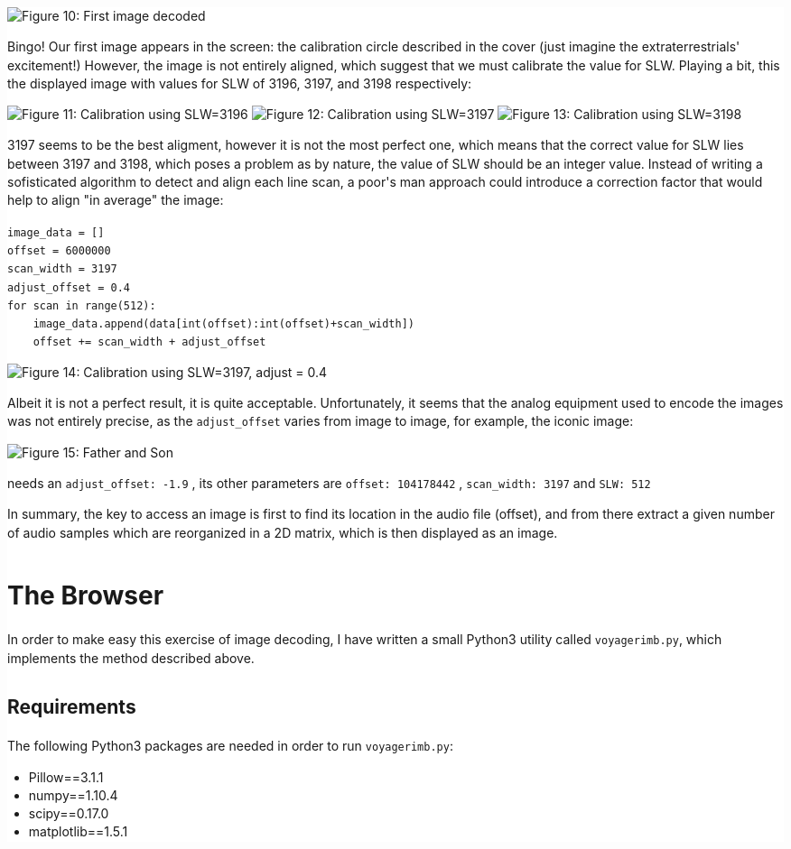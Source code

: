 ![Figure 10: First image decoded](doc/imgs/circle_1.png)

Bingo! Our first image appears in the screen: the calibration circle described in the cover (just imagine the extraterrestrials' excitement!) However, the image is not entirely aligned, which suggest that we must calibrate the value for SLW. Playing a bit, this the displayed image with values for SLW of 3196, 3197, and 3198 respectively:

![Figure 11: Calibration using SLW=3196](doc/imgs/decoded_image_SLW_3196.png)
![Figure 12: Calibration using SLW=3197](doc/imgs/decoded_image_SLW_3197.png)
![Figure 13: Calibration using SLW=3198](doc/imgs/decoded_image_SLW_3198.png)

3197 seems to be the best aligment, however it is not the most perfect one, which means that the correct value for SLW lies between 3197 and 3198, which poses a problem as by nature, the value of SLW should be an integer value. Instead of writing a sofisticated algorithm to detect and align each line scan,  a poor's man approach could introduce a correction factor that would help to align "in average" the image:

    image_data = []
    offset = 6000000
    scan_width = 3197
    adjust_offset = 0.4
    for scan in range(512):
        image_data.append(data[int(offset):int(offset)+scan_width])
        offset += scan_width + adjust_offset

![Figure 14: Calibration using SLW=3197, adjust = 0.4](doc/imgs/decoded_image_SLW_3197_adj04.png)

Albeit it is not a perfect result, it is quite acceptable. Unfortunately, it seems that the analog equipment used to encode the images was not entirely precise, as the `adjust_offset` varies from image to image, for example, the iconic image:

![Figure 15: Father and Son](doc/imgs/father_and_son.png)

needs an `adjust_offset: -1.9` , its other parameters are `offset: 104178442` , `scan_width: 3197` and `SLW: 512`

In summary, the key to access an image is first to find its location in the audio file (offset), and from there extract a given number of audio samples which are reorganized in a 2D matrix, which is then displayed as an image.
 
# The Browser

In order to make easy this exercise of image decoding, I have written a small Python3 utility called `voyagerimb.py`, which implements the method described above. 

## Requirements

The following Python3 packages are needed in order to run `voyagerimb.py`:

* Pillow==3.1.1
* numpy==1.10.4
* scipy==0.17.0
* matplotlib==1.5.1
